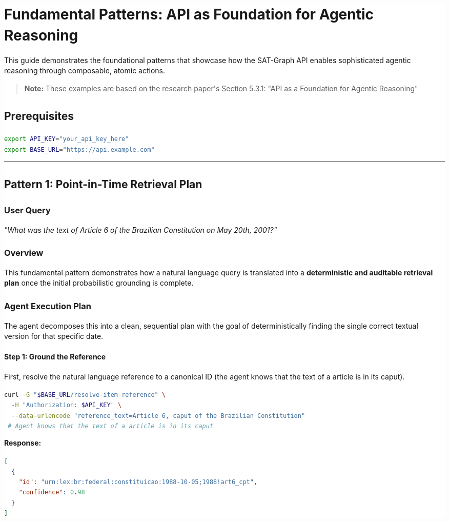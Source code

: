 # Fundamental Patterns: API as Foundation for Agentic Reasoning

This guide demonstrates the foundational patterns that showcase how the SAT-Graph API enables sophisticated agentic reasoning through composable, atomic actions.

> **Note:** These examples are based on the research paper's Section 5.3.1: "API as a Foundation for Agentic Reasoning"

## Prerequisites

```bash
export API_KEY="your_api_key_here"
export BASE_URL="https://api.example.com"
```

---

## Pattern 1: Point-in-Time Retrieval Plan

### User Query

_"What was the text of Article 6 of the Brazilian Constitution on May 20th, 2001?"_

### Overview

This fundamental pattern demonstrates how a natural language query is translated into a **deterministic and auditable retrieval plan** once the initial probabilistic grounding is complete.

### Agent Execution Plan

The agent decomposes this into a clean, sequential plan with the goal of deterministically finding the single correct textual version for that specific date.

#### Step 1: Ground the Reference

First, resolve the natural language reference to a canonical ID (the agent knows that the text of a article is in its caput).

```bash
curl -G "$BASE_URL/resolve-item-reference" \
  -H "Authorization: $API_KEY" \
  --data-urlencode "reference_text=Article 6, caput of the Brazilian Constitution"
 # Agent knows that the text of a article is in its caput
```

**Response:**

```json
[
  {
    "id": "urn:lex:br:federal:constituicao:1988-10-05;1988!art6_cpt",
    "confidence": 0.98
  }
]
```
